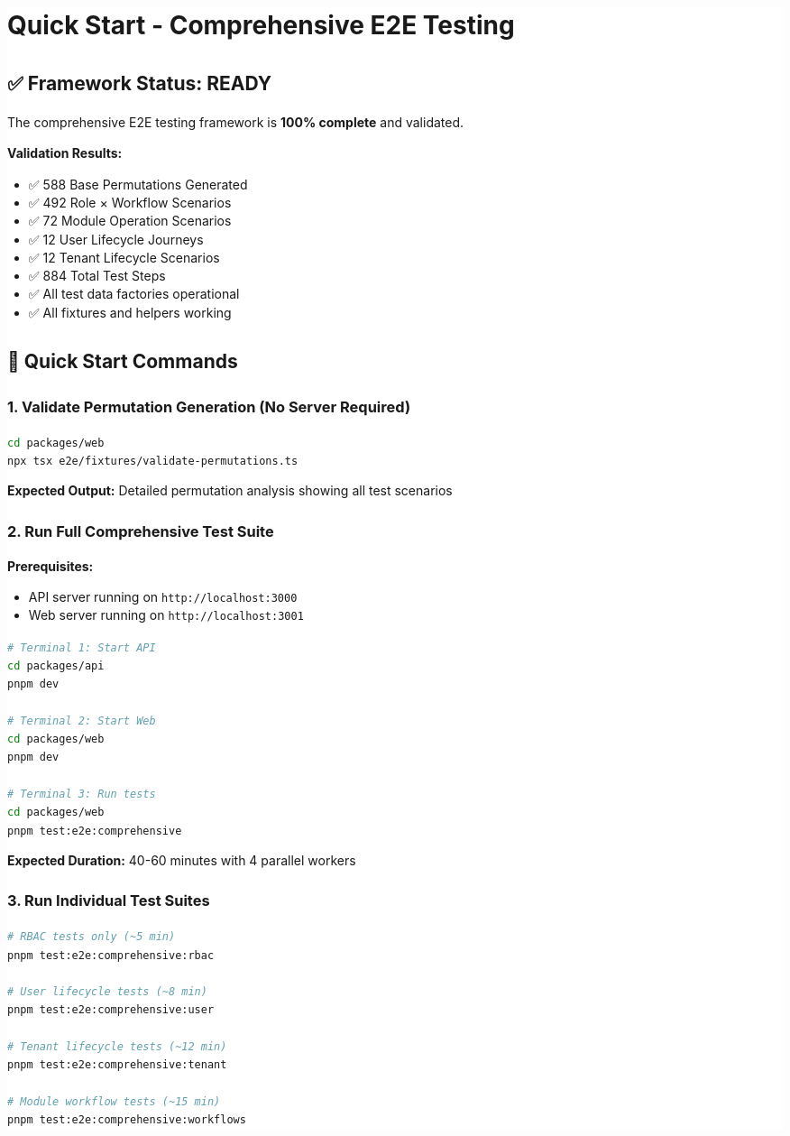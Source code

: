 # Quick Start - Comprehensive E2E Testing

## ✅ Framework Status: READY

The comprehensive E2E testing framework is **100% complete** and validated.

**Validation Results:**
- ✅ 588 Base Permutations Generated
- ✅ 492 Role × Workflow Scenarios
- ✅ 72 Module Operation Scenarios
- ✅ 12 User Lifecycle Journeys
- ✅ 12 Tenant Lifecycle Scenarios
- ✅ 884 Total Test Steps
- ✅ All test data factories operational
- ✅ All fixtures and helpers working

## 🚀 Quick Start Commands

### 1. Validate Permutation Generation (No Server Required)

```bash
cd packages/web
npx tsx e2e/fixtures/validate-permutations.ts
```

**Expected Output:** Detailed permutation analysis showing all test scenarios

### 2. Run Full Comprehensive Test Suite

**Prerequisites:**
- API server running on `http://localhost:3000`
- Web server running on `http://localhost:3001`

```bash
# Terminal 1: Start API
cd packages/api
pnpm dev

# Terminal 2: Start Web
cd packages/web
pnpm dev

# Terminal 3: Run tests
cd packages/web
pnpm test:e2e:comprehensive
```

**Expected Duration:** 40-60 minutes with 4 parallel workers

### 3. Run Individual Test Suites

```bash
# RBAC tests only (~5 min)
pnpm test:e2e:comprehensive:rbac

# User lifecycle tests (~8 min)
pnpm test:e2e:comprehensive:user

# Tenant lifecycle tests (~12 min)
pnpm test:e2e:comprehensive:tenant

# Module workflow tests (~15 min)
pnpm test:e2e:comprehensive:workflows

```